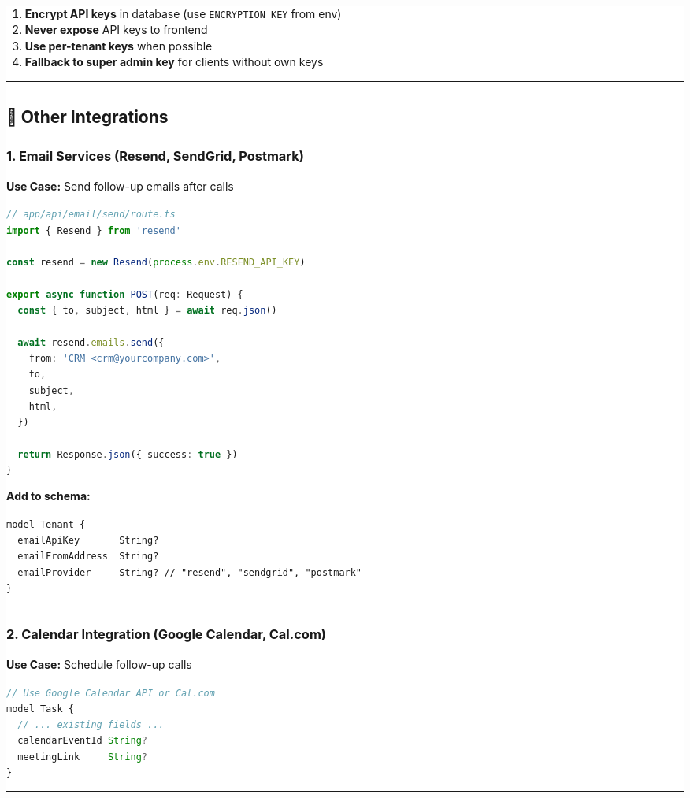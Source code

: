 1. **Encrypt API keys** in database (use `ENCRYPTION_KEY` from env)
2. **Never expose** API keys to frontend
3. **Use per-tenant keys** when possible
4. **Fallback to super admin key** for clients without own keys

---

## 🔌 **Other Integrations**

### **1. Email Services (Resend, SendGrid, Postmark)**

**Use Case:** Send follow-up emails after calls

```typescript
// app/api/email/send/route.ts
import { Resend } from 'resend'

const resend = new Resend(process.env.RESEND_API_KEY)

export async function POST(req: Request) {
  const { to, subject, html } = await req.json()
  
  await resend.emails.send({
    from: 'CRM <crm@yourcompany.com>',
    to,
    subject,
    html,
  })
  
  return Response.json({ success: true })
}
```

**Add to schema:**
```prisma
model Tenant {
  emailApiKey       String?
  emailFromAddress  String?
  emailProvider     String? // "resend", "sendgrid", "postmark"
}
```

---

### **2. Calendar Integration (Google Calendar, Cal.com)**

**Use Case:** Schedule follow-up calls

```typescript
// Use Google Calendar API or Cal.com
model Task {
  // ... existing fields ...
  calendarEventId String?
  meetingLink     String?
}
```

---